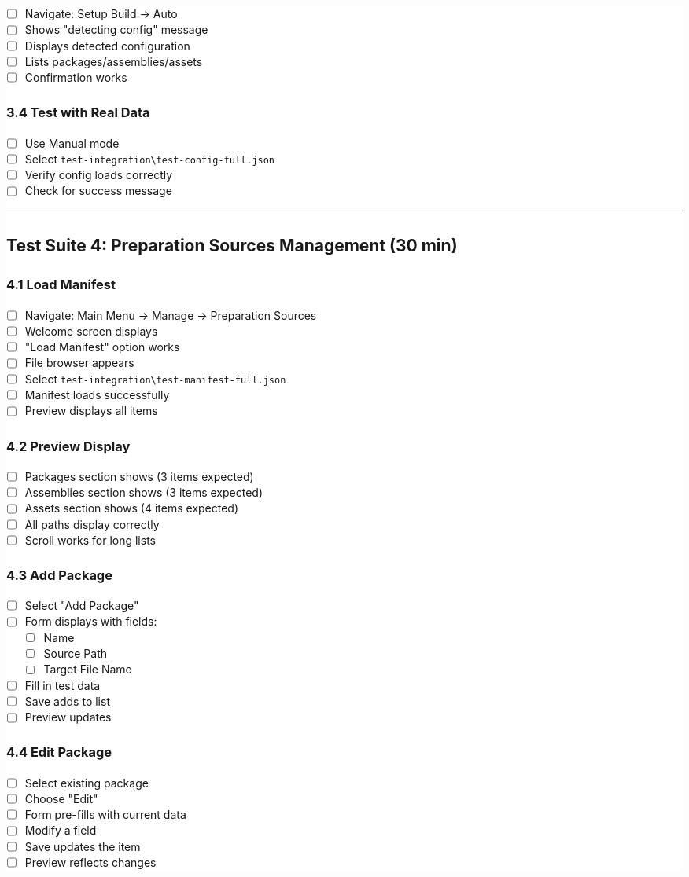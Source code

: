 - [ ] Navigate: Setup Build → Auto
- [ ] Shows "detecting config" message
- [ ] Displays detected configuration
- [ ] Lists packages/assemblies/assets
- [ ] Confirmation works

### 3.4 Test with Real Data

- [ ] Use Manual mode
- [ ] Select `test-integration\test-config-full.json`
- [ ] Verify config loads correctly
- [ ] Check for success message

---

## Test Suite 4: Preparation Sources Management (30 min)

### 4.1 Load Manifest

- [ ] Navigate: Main Menu → Manage → Preparation Sources
- [ ] Welcome screen displays
- [ ] "Load Manifest" option works
- [ ] File browser appears
- [ ] Select `test-integration\test-manifest-full.json`
- [ ] Manifest loads successfully
- [ ] Preview displays all items

### 4.2 Preview Display

- [ ] Packages section shows (3 items expected)
- [ ] Assemblies section shows (3 items expected)
- [ ] Assets section shows (4 items expected)
- [ ] All paths display correctly
- [ ] Scroll works for long lists

### 4.3 Add Package

- [ ] Select "Add Package"
- [ ] Form displays with fields:
  - [ ] Name
  - [ ] Source Path
  - [ ] Target File Name
- [ ] Fill in test data
- [ ] Save adds to list
- [ ] Preview updates

### 4.4 Edit Package

- [ ] Select existing package
- [ ] Choose "Edit"
- [ ] Form pre-fills with current data
- [ ] Modify a field
- [ ] Save updates the item
- [ ] Preview reflects changes
